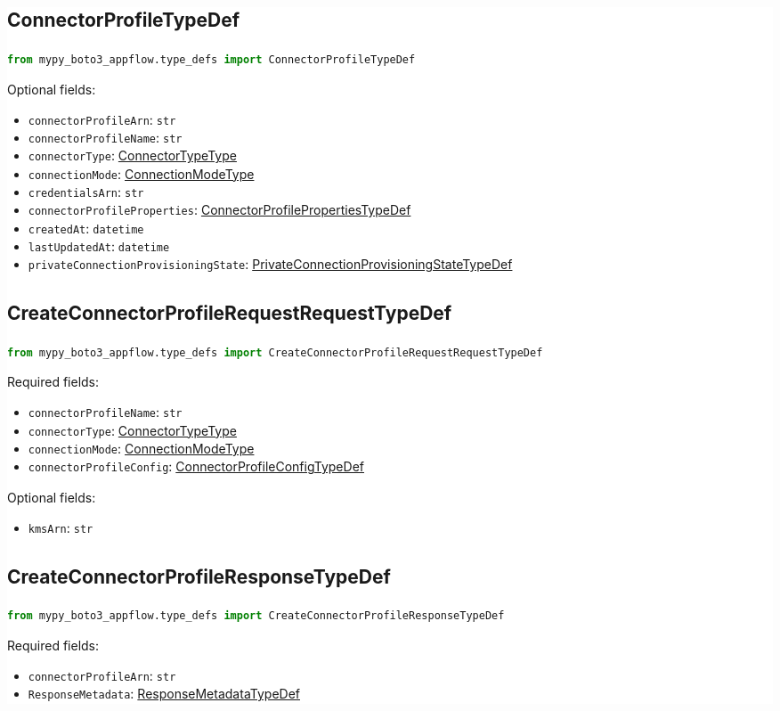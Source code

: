 <a id="connectorprofiletypedef"></a>

## ConnectorProfileTypeDef

```python
from mypy_boto3_appflow.type_defs import ConnectorProfileTypeDef
```

Optional fields:

- `connectorProfileArn`: `str`
- `connectorProfileName`: `str`
- `connectorType`: [ConnectorTypeType](./literals.md#connectortypetype)
- `connectionMode`: [ConnectionModeType](./literals.md#connectionmodetype)
- `credentialsArn`: `str`
- `connectorProfileProperties`:
  [ConnectorProfilePropertiesTypeDef](./type_defs.md#connectorprofilepropertiestypedef)
- `createdAt`: `datetime`
- `lastUpdatedAt`: `datetime`
- `privateConnectionProvisioningState`:
  [PrivateConnectionProvisioningStateTypeDef](./type_defs.md#privateconnectionprovisioningstatetypedef)

<a id="createconnectorprofilerequestrequesttypedef"></a>

## CreateConnectorProfileRequestRequestTypeDef

```python
from mypy_boto3_appflow.type_defs import CreateConnectorProfileRequestRequestTypeDef
```

Required fields:

- `connectorProfileName`: `str`
- `connectorType`: [ConnectorTypeType](./literals.md#connectortypetype)
- `connectionMode`: [ConnectionModeType](./literals.md#connectionmodetype)
- `connectorProfileConfig`:
  [ConnectorProfileConfigTypeDef](./type_defs.md#connectorprofileconfigtypedef)

Optional fields:

- `kmsArn`: `str`

<a id="createconnectorprofileresponsetypedef"></a>

## CreateConnectorProfileResponseTypeDef

```python
from mypy_boto3_appflow.type_defs import CreateConnectorProfileResponseTypeDef
```

Required fields:

- `connectorProfileArn`: `str`
- `ResponseMetadata`:
  [ResponseMetadataTypeDef](./type_defs.md#responsemetadatatypedef)
